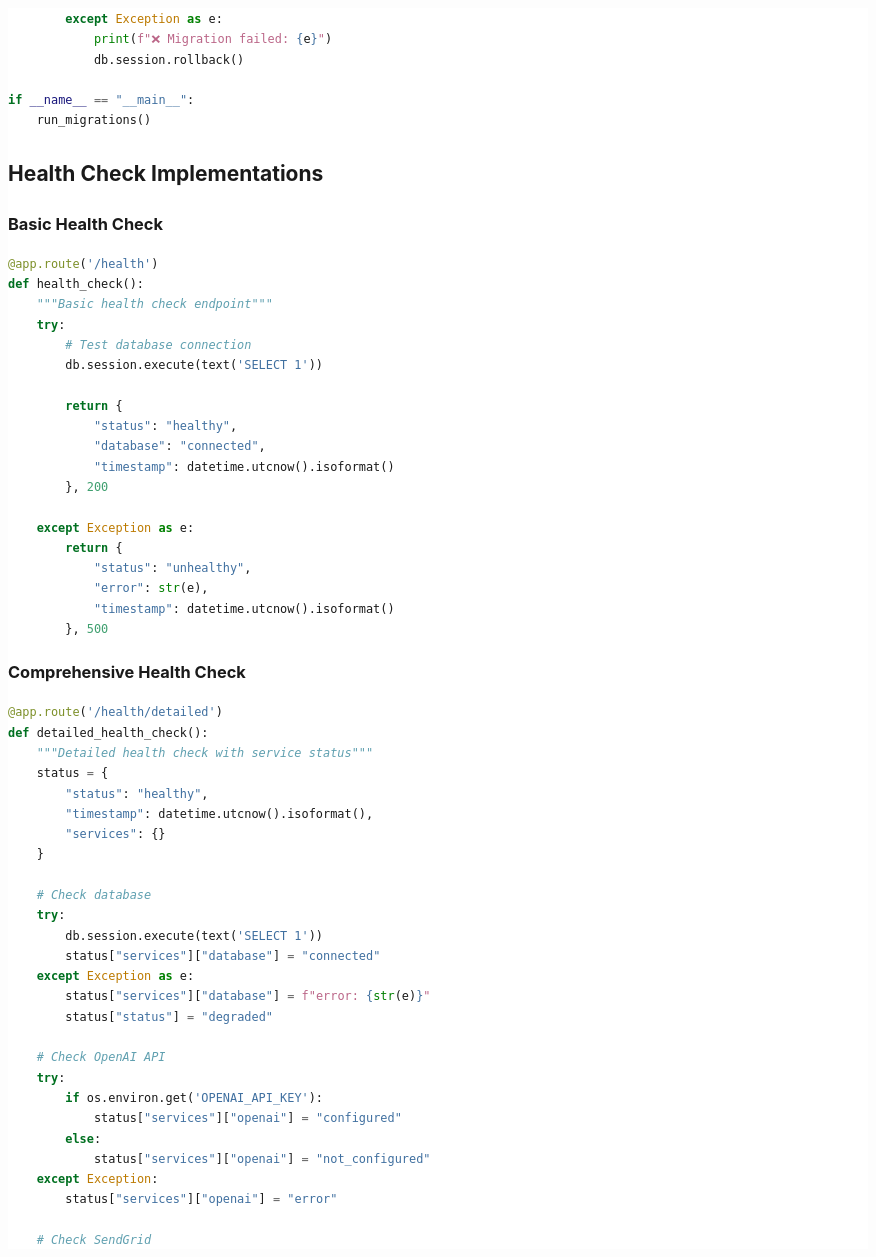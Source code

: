 ```python
        except Exception as e:
            print(f"❌ Migration failed: {e}")
            db.session.rollback()

if __name__ == "__main__":
    run_migrations()
```

## Health Check Implementations

### Basic Health Check
```python
@app.route('/health')
def health_check():
    """Basic health check endpoint"""
    try:
        # Test database connection
        db.session.execute(text('SELECT 1'))
        
        return {
            "status": "healthy",
            "database": "connected",
            "timestamp": datetime.utcnow().isoformat()
        }, 200
        
    except Exception as e:
        return {
            "status": "unhealthy",
            "error": str(e),
            "timestamp": datetime.utcnow().isoformat()
        }, 500
```

### Comprehensive Health Check
```python
@app.route('/health/detailed')
def detailed_health_check():
    """Detailed health check with service status"""
    status = {
        "status": "healthy",
        "timestamp": datetime.utcnow().isoformat(),
        "services": {}
    }
    
    # Check database
    try:
        db.session.execute(text('SELECT 1'))
        status["services"]["database"] = "connected"
    except Exception as e:
        status["services"]["database"] = f"error: {str(e)}"
        status["status"] = "degraded"
    
    # Check OpenAI API
    try:
        if os.environ.get('OPENAI_API_KEY'):
            status["services"]["openai"] = "configured"
        else:
            status["services"]["openai"] = "not_configured"
    except Exception:
        status["services"]["openai"] = "error"
    
    # Check SendGrid
```